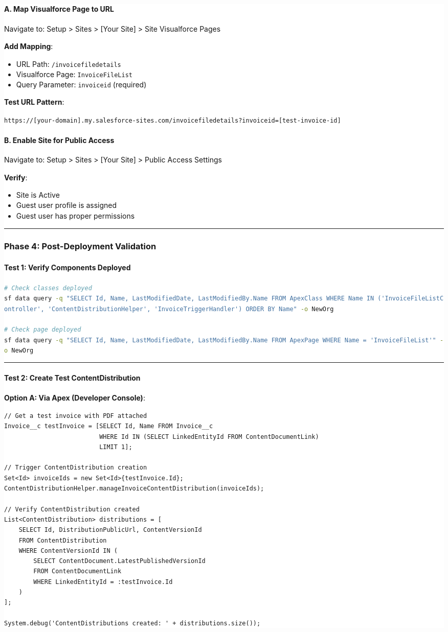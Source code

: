 #### A. Map Visualforce Page to URL

Navigate to: Setup > Sites > [Your Site] > Site Visualforce Pages

**Add Mapping**:
- URL Path: `/invoicefiledetails`
- Visualforce Page: `InvoiceFileList`
- Query Parameter: `invoiceid` (required)

**Test URL Pattern**:
```
https://[your-domain].my.salesforce-sites.com/invoicefiledetails?invoiceid=[test-invoice-id]
```

#### B. Enable Site for Public Access

Navigate to: Setup > Sites > [Your Site] > Public Access Settings

**Verify**:
- Site is Active
- Guest user profile is assigned
- Guest user has proper permissions

---

### Phase 4: Post-Deployment Validation

#### Test 1: Verify Components Deployed

```bash
# Check classes deployed
sf data query -q "SELECT Id, Name, LastModifiedDate, LastModifiedBy.Name FROM ApexClass WHERE Name IN ('InvoiceFileListController', 'ContentDistributionHelper', 'InvoiceTriggerHandler') ORDER BY Name" -o NewOrg

# Check page deployed
sf data query -q "SELECT Id, Name, LastModifiedDate, LastModifiedBy.Name FROM ApexPage WHERE Name = 'InvoiceFileList'" -o NewOrg
```

---

#### Test 2: Create Test ContentDistribution

**Option A: Via Apex (Developer Console)**:

```apex
// Get a test invoice with PDF attached
Invoice__c testInvoice = [SELECT Id, Name FROM Invoice__c
                          WHERE Id IN (SELECT LinkedEntityId FROM ContentDocumentLink)
                          LIMIT 1];

// Trigger ContentDistribution creation
Set<Id> invoiceIds = new Set<Id>{testInvoice.Id};
ContentDistributionHelper.manageInvoiceContentDistribution(invoiceIds);

// Verify ContentDistribution created
List<ContentDistribution> distributions = [
    SELECT Id, DistributionPublicUrl, ContentVersionId
    FROM ContentDistribution
    WHERE ContentVersionId IN (
        SELECT ContentDocument.LatestPublishedVersionId
        FROM ContentDocumentLink
        WHERE LinkedEntityId = :testInvoice.Id
    )
];

System.debug('ContentDistributions created: ' + distributions.size());
```
